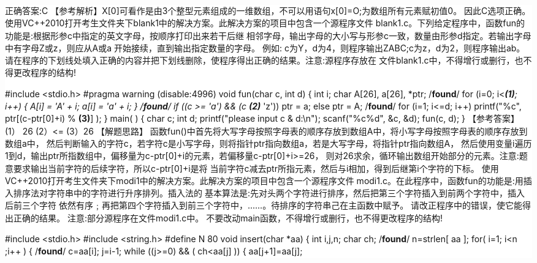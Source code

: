 正确答案:C
【参考解析】X[0]可看作是由3个整型元素组成的一维数组，不可以用语句x[0]=O;为数组所有元素赋初值0。
因此C选项正确。
使用VC++2010打开考生文件夹下blank1中的解决方案。此解决方案的项目中包含一个源程序文件
blank1.c。下列给定程序中，函数fun的功能是:根据形参c中指定的英文字母，按顺序打印出来若干后继
相邻字母，输出字母的大小写与形参c一致，数量由形参d指定。若输出字母中有字母Z或z，则应从A或a
开始接续，直到输出指定数量的字母。
例如: c为Y，d为4，则程序输出ZABC;c为z，d为2，则程序输出ab。
请在程序的下划线处填入正确的内容并把下划线删除，使程序得出正确的结果。注意:源程序存放在
文件blank1.c中，不得增行或删行，也不得更改程序的结构!

#include  <stdio.h>
#pragma warning (disable:4996)
void fun(char c, int d) {
int i;
char A[26], a[26], *ptr;
/**********found**********/
for (i=0; i<___(1)____; i++) {
A[i] = 'A' + i;
a[i] = 'a' + i;
}
/**********found**********/
if ((c >= 'a') && (c ___(2)____ 'z')) ptr = a;
else   ptr = A;
/**********found**********/
for (i=1; i<=d; i++) printf("%c", ptr[(c-ptr[0]+i) % ____(3)____] );
}
main( ) {
char c; int d;
printf("please input c & d:\n");
scanf("%c%d", &c, &d);
fun(c, d);
}
【参考答案】
(1） 26
(2）<=
(3）26
【解题思路】
函数fun()中首先将大写字母按照字母表的顺序存放到数组A中，将小写字母按照字母表的顺序存放到数组a中，
然后判断输入的字符c，若字符c是小写字母，则将指针ptr指向数组a，若是大写字母，将指针ptr指向数组A，
然后使用变量i遍历1到d，输出ptr所指数组中，偏移量为c-ptr[0]+i的元素，若偏移量c-ptr[0]+i>=26，
则对26求余，循环输出数组开始部分的元素。注意:题意要求输出当前字符的后续字符，所以c-ptr[0]+i是将
当前字符c减去ptr所指元素，然后与i相加，得到后继第i个字符的下标。
使用VC++2010打开考生文件夹下modi1中的解决方案。此解决方案的项目中包含一个源程序文件
modi1.c。在此程序中，函数fun的功能是:用插入排序法对字符串中的字符进行升序排列。插入法的
基本算法是:先对头两个字符进行排序，然后把第三个字符插入到前两个字符中，插入后前三个字符
依然有序﹔再把第四个字符插入到前三个字符中，......。待排序的字符串己在主函数中赋予。
请改正程序中的错误，使它能得出正确的结果。
注意:部分源程序在文件modi1.c中。
不要改动main函数，不得增行或删行，也不得更改程序的结构!

#include <stdio.h>
#include <string.h>
#define    N   80
void  insert(char  *aa)
{  int  i,j,n;     char  ch;
/**********found**********/
n=strlen[ aa ];
for( i=1; i<n ;i++ ) {
/**********found**********/
c=aa[i];
j=i-1;
while ((j>=0) && ( ch<aa[j] ))
{   aa[j+1]=aa[j];